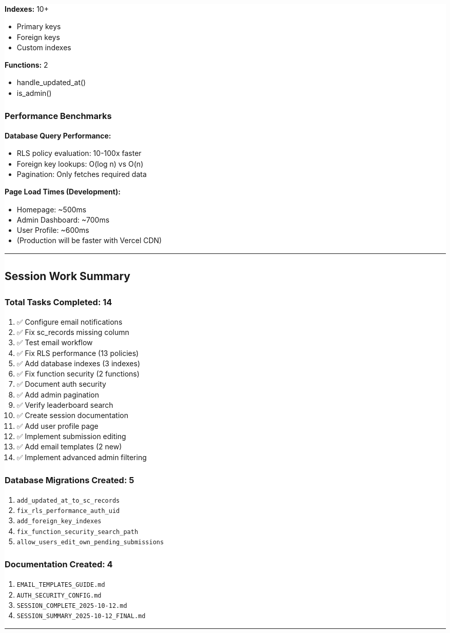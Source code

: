 **Indexes:** 10+
- Primary keys
- Foreign keys
- Custom indexes

**Functions:** 2
- handle_updated_at()
- is_admin()

### Performance Benchmarks

**Database Query Performance:**
- RLS policy evaluation: 10-100x faster
- Foreign key lookups: O(log n) vs O(n)
- Pagination: Only fetches required data

**Page Load Times (Development):**
- Homepage: ~500ms
- Admin Dashboard: ~700ms
- User Profile: ~600ms
- (Production will be faster with Vercel CDN)

---

## Session Work Summary

### Total Tasks Completed: 14

1. ✅ Configure email notifications
2. ✅ Fix sc_records missing column
3. ✅ Test email workflow
4. ✅ Fix RLS performance (13 policies)
5. ✅ Add database indexes (3 indexes)
6. ✅ Fix function security (2 functions)
7. ✅ Document auth security
8. ✅ Add admin pagination
9. ✅ Verify leaderboard search
10. ✅ Create session documentation
11. ✅ Add user profile page
12. ✅ Implement submission editing
13. ✅ Add email templates (2 new)
14. ✅ Implement advanced admin filtering

### Database Migrations Created: 5
1. `add_updated_at_to_sc_records`
2. `fix_rls_performance_auth_uid`
3. `add_foreign_key_indexes`
4. `fix_function_security_search_path`
5. `allow_users_edit_own_pending_submissions`

### Documentation Created: 4
1. `EMAIL_TEMPLATES_GUIDE.md`
2. `AUTH_SECURITY_CONFIG.md`
3. `SESSION_COMPLETE_2025-10-12.md`
4. `SESSION_SUMMARY_2025-10-12_FINAL.md`

---